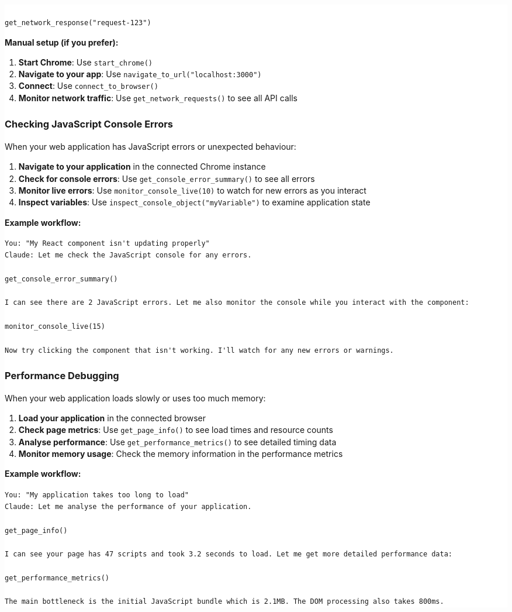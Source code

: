 ```

get_network_response("request-123")
```

**Manual setup (if you prefer):**
1. **Start Chrome**: Use `start_chrome()` 
2. **Navigate to your app**: Use `navigate_to_url("localhost:3000")`
3. **Connect**: Use `connect_to_browser()`
4. **Monitor network traffic**: Use `get_network_requests()` to see all API calls

### Checking JavaScript Console Errors

When your web application has JavaScript errors or unexpected behaviour:

1. **Navigate to your application** in the connected Chrome instance
2. **Check for console errors**: Use `get_console_error_summary()` to see all errors
3. **Monitor live errors**: Use `monitor_console_live(10)` to watch for new errors as you interact
4. **Inspect variables**: Use `inspect_console_object("myVariable")` to examine application state

**Example workflow:**
```
You: "My React component isn't updating properly"
Claude: Let me check the JavaScript console for any errors.

get_console_error_summary()

I can see there are 2 JavaScript errors. Let me also monitor the console while you interact with the component:

monitor_console_live(15)

Now try clicking the component that isn't working. I'll watch for any new errors or warnings.
```

### Performance Debugging

When your web application loads slowly or uses too much memory:

1. **Load your application** in the connected browser
2. **Check page metrics**: Use `get_page_info()` to see load times and resource counts
3. **Analyse performance**: Use `get_performance_metrics()` to see detailed timing data
4. **Monitor memory usage**: Check the memory information in the performance metrics

**Example workflow:**
```
You: "My application takes too long to load"
Claude: Let me analyse the performance of your application.

get_page_info()

I can see your page has 47 scripts and took 3.2 seconds to load. Let me get more detailed performance data:

get_performance_metrics()

The main bottleneck is the initial JavaScript bundle which is 2.1MB. The DOM processing also takes 800ms.
```
